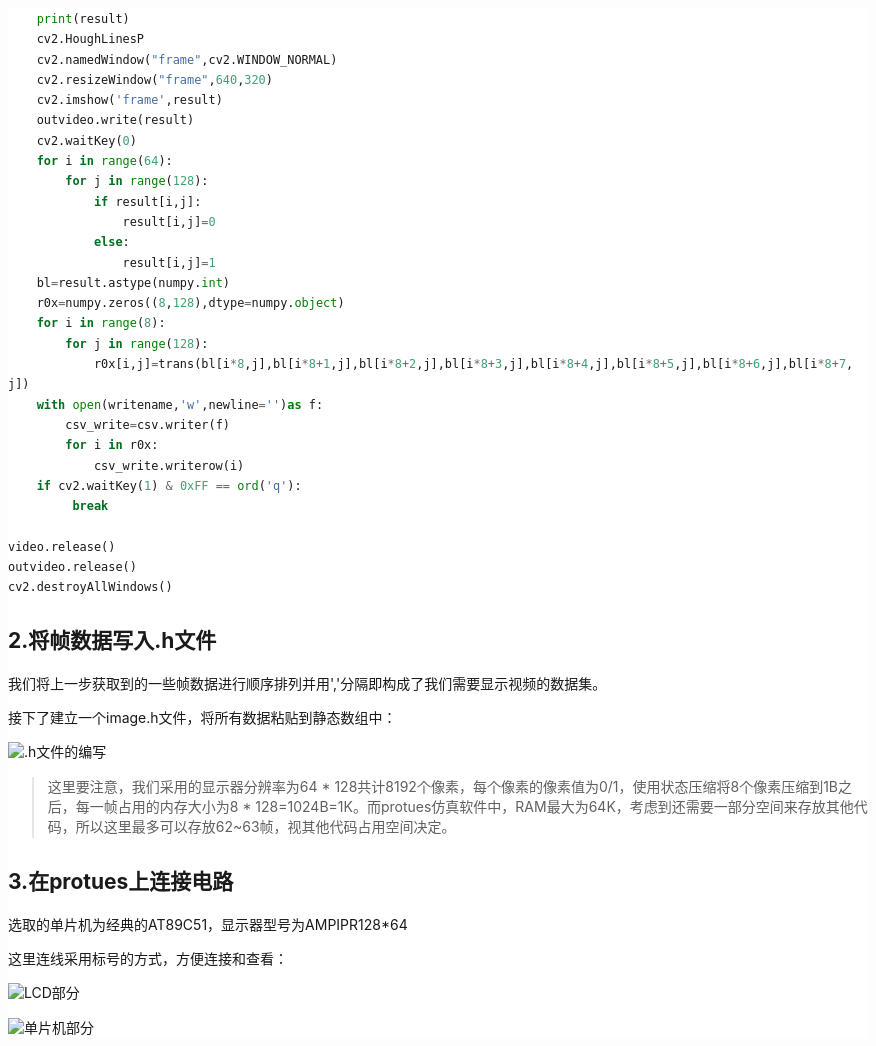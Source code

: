 ```python
    print(result)
    cv2.HoughLinesP
    cv2.namedWindow("frame",cv2.WINDOW_NORMAL)
    cv2.resizeWindow("frame",640,320)
    cv2.imshow('frame',result)
    outvideo.write(result)
    cv2.waitKey(0)
    for i in range(64):
        for j in range(128):
            if result[i,j]:
                result[i,j]=0
            else:
                result[i,j]=1
    bl=result.astype(numpy.int)
    r0x=numpy.zeros((8,128),dtype=numpy.object)
    for i in range(8):
        for j in range(128):
            r0x[i,j]=trans(bl[i*8,j],bl[i*8+1,j],bl[i*8+2,j],bl[i*8+3,j],bl[i*8+4,j],bl[i*8+5,j],bl[i*8+6,j],bl[i*8+7,j])
    with open(writename,'w',newline='')as f:
        csv_write=csv.writer(f)
        for i in r0x:
            csv_write.writerow(i)
    if cv2.waitKey(1) & 0xFF == ord('q'):
         break

video.release()
outvideo.release()
cv2.destroyAllWindows()
```

## 2.将帧数据写入.h文件

我们将上一步获取到的一些帧数据进行顺序排列并用','分隔即构成了我们需要显示视频的数据集。

接下了建立一个image.h文件，将所有数据粘贴到静态数组中：

![.h文件的编写](https://download.kezhi.tech/img/image-20200324202341272.png)

> 这里要注意，我们采用的显示器分辨率为64 * 128共计8192个像素，每个像素的像素值为0/1，使用状态压缩将8个像素压缩到1B之后，每一帧占用的内存大小为8 * 128=1024B=1K。而protues仿真软件中，RAM最大为64K，考虑到还需要一部分空间来存放其他代码，所以这里最多可以存放62~63帧，视其他代码占用空间决定。

## 3.在protues上连接电路

选取的单片机为经典的AT89C51，显示器型号为AMPIPR128*64

这里连线采用标号的方式，方便连接和查看：

![LCD部分](https://download.kezhi.tech/img/image-20200324203135152.png)

![单片机部分](https://download.kezhi.tech/img/image-20200324203205683.png)
